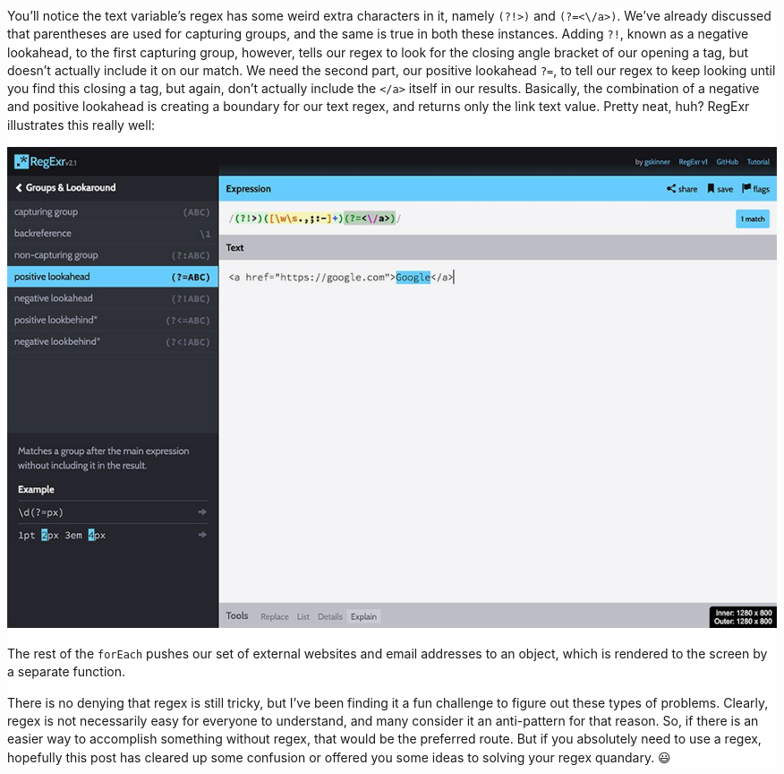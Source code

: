 You’ll notice the text variable’s regex has some weird extra characters in it, namely `(?!>)` and `(?=<\/a>)`. We’ve already discussed that parentheses are used for capturing groups, and the same is true in both these instances. Adding `?!`, known as a negative lookahead, to the first capturing group, however, tells our regex to look for the closing angle bracket of our opening a tag, but doesn’t actually include it on our match. We need the second part, our positive lookahead `?=`, to tell our regex to keep looking until you find this closing a tag, but again, don’t actually include the `</a>` itself in our results. Basically, the combination of a negative and positive lookahead is creating a boundary for our text regex, and returns only the link text value. Pretty neat, huh? RegExr illustrates this really well:

![Regex lookahead example](../../images/regex_lookaheads.jpg)

The rest of the `forEach` pushes our set of external websites and email addresses to an object, which is rendered to the screen by a separate function.

There is no denying that regex is still tricky, but I’ve been finding it a fun challenge to figure out these types of problems. Clearly, regex is not necessarily easy for everyone to understand, and many consider it an anti-pattern for that reason. So, if there is an easier way to accomplish something without regex, that would be the preferred route. But if you absolutely need to use a regex, hopefully this post has cleared up some confusion or offered you some ideas to solving your regex quandary. 😃
